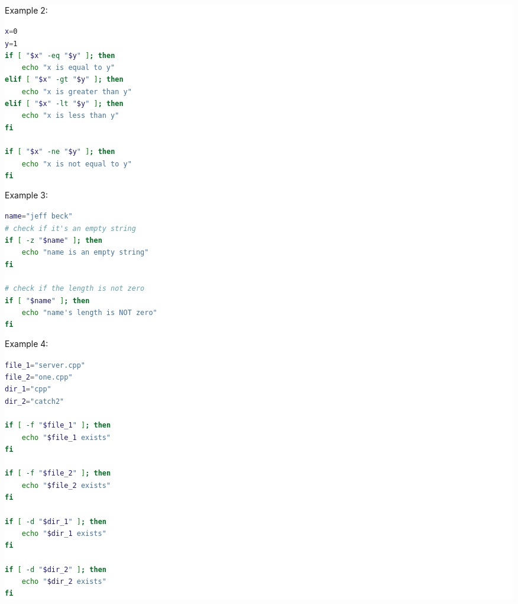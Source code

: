 Example 2:
```bash
x=0
y=1
if [ "$x" -eq "$y" ]; then
    echo "x is equal to y"
elif [ "$x" -gt "$y" ]; then
    echo "x is greater than y"
elif [ "$x" -lt "$y" ]; then
    echo "x is less than y"
fi

if [ "$x" -ne "$y" ]; then
    echo "x is not equal to y"
fi
```

Example 3:
```bash
name="jeff beck"
# check if it's an empty string
if [ -z "$name" ]; then
    echo "name is an empty string"
fi

# check if the length is not zero
if [ "$name" ]; then
    echo "name's length is NOT zero"
fi
```

Example 4:
```bash
file_1="server.cpp"
file_2="one.cpp"
dir_1="cpp"
dir_2="catch2"

if [ -f "$file_1" ]; then
	echo "$file_1 exists"
fi

if [ -f "$file_2" ]; then
    echo "$file_2 exists"
fi

if [ -d "$dir_1" ]; then
    echo "$dir_1 exists"
fi

if [ -d "$dir_2" ]; then
    echo "$dir_2 exists"
fi
```
